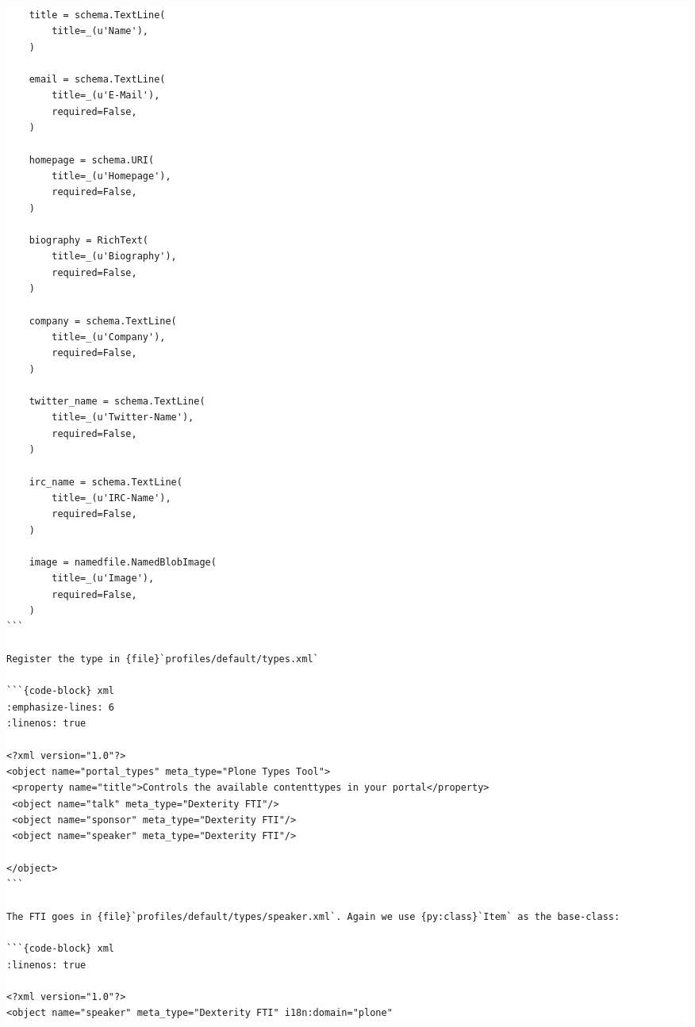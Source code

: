 ````{admonition} Solution
    title = schema.TextLine(
        title=_(u'Name'),
    )

    email = schema.TextLine(
        title=_(u'E-Mail'),
        required=False,
    )

    homepage = schema.URI(
        title=_(u'Homepage'),
        required=False,
    )

    biography = RichText(
        title=_(u'Biography'),
        required=False,
    )

    company = schema.TextLine(
        title=_(u'Company'),
        required=False,
    )

    twitter_name = schema.TextLine(
        title=_(u'Twitter-Name'),
        required=False,
    )

    irc_name = schema.TextLine(
        title=_(u'IRC-Name'),
        required=False,
    )

    image = namedfile.NamedBlobImage(
        title=_(u'Image'),
        required=False,
    )
```

Register the type in {file}`profiles/default/types.xml`

```{code-block} xml
:emphasize-lines: 6
:linenos: true

<?xml version="1.0"?>
<object name="portal_types" meta_type="Plone Types Tool">
 <property name="title">Controls the available contenttypes in your portal</property>
 <object name="talk" meta_type="Dexterity FTI"/>
 <object name="sponsor" meta_type="Dexterity FTI"/>
 <object name="speaker" meta_type="Dexterity FTI"/>
 
</object>
```

The FTI goes in {file}`profiles/default/types/speaker.xml`. Again we use {py:class}`Item` as the base-class:

```{code-block} xml
:linenos: true

<?xml version="1.0"?>
<object name="speaker" meta_type="Dexterity FTI" i18n:domain="plone"
````